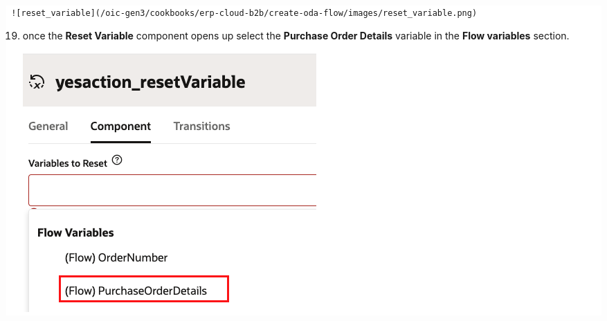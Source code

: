      ![reset_variable](/oic-gen3/cookbooks/erp-cloud-b2b/create-oda-flow/images/reset_variable.png)


19. once the **Reset Variable** component opens up select the **Purchase Order Details** variable in the **Flow variables** section.

    ![reset_purchase_order_detail](/oic-gen3/cookbooks/erp-cloud-b2b/create-oda-flow/images/reset_purchase_order_detail.png)


